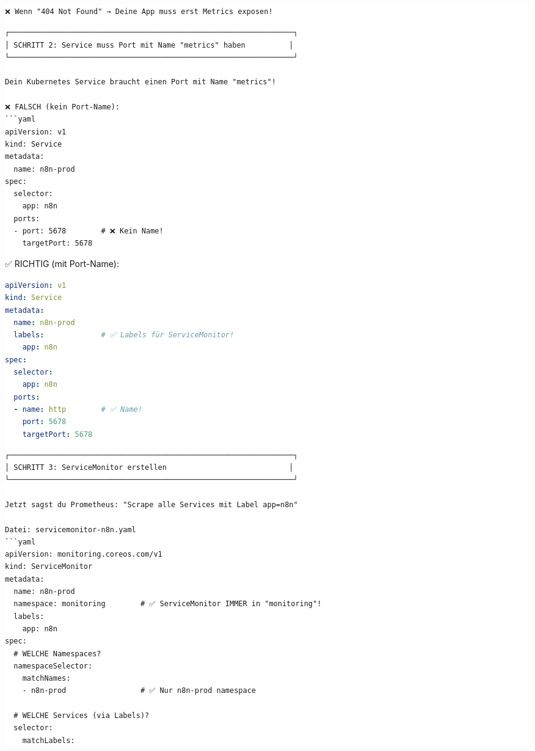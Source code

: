 ```
❌ Wenn "404 Not Found" → Deine App muss erst Metrics exposen!
```

```
┌─────────────────────────────────────────────────────────────────┐
│ SCHRITT 2: Service muss Port mit Name "metrics" haben          │
└─────────────────────────────────────────────────────────────────┘

Dein Kubernetes Service braucht einen Port mit Name "metrics"!

❌ FALSCH (kein Port-Name):
```yaml
apiVersion: v1
kind: Service
metadata:
  name: n8n-prod
spec:
  selector:
    app: n8n
  ports:
  - port: 5678        # ❌ Kein Name!
    targetPort: 5678
```

✅ RICHTIG (mit Port-Name):
```yaml
apiVersion: v1
kind: Service
metadata:
  name: n8n-prod
  labels:             # ✅ Labels für ServiceMonitor!
    app: n8n
spec:
  selector:
    app: n8n
  ports:
  - name: http        # ✅ Name!
    port: 5678
    targetPort: 5678
```

```
┌─────────────────────────────────────────────────────────────────┐
│ SCHRITT 3: ServiceMonitor erstellen                            │
└─────────────────────────────────────────────────────────────────┘

Jetzt sagst du Prometheus: "Scrape alle Services mit Label app=n8n"

Datei: servicemonitor-n8n.yaml
```yaml
apiVersion: monitoring.coreos.com/v1
kind: ServiceMonitor
metadata:
  name: n8n-prod
  namespace: monitoring        # ✅ ServiceMonitor IMMER in "monitoring"!
  labels:
    app: n8n
spec:
  # WELCHE Namespaces?
  namespaceSelector:
    matchNames:
    - n8n-prod                 # ✅ Nur n8n-prod namespace

  # WELCHE Services (via Labels)?
  selector:
    matchLabels:
```